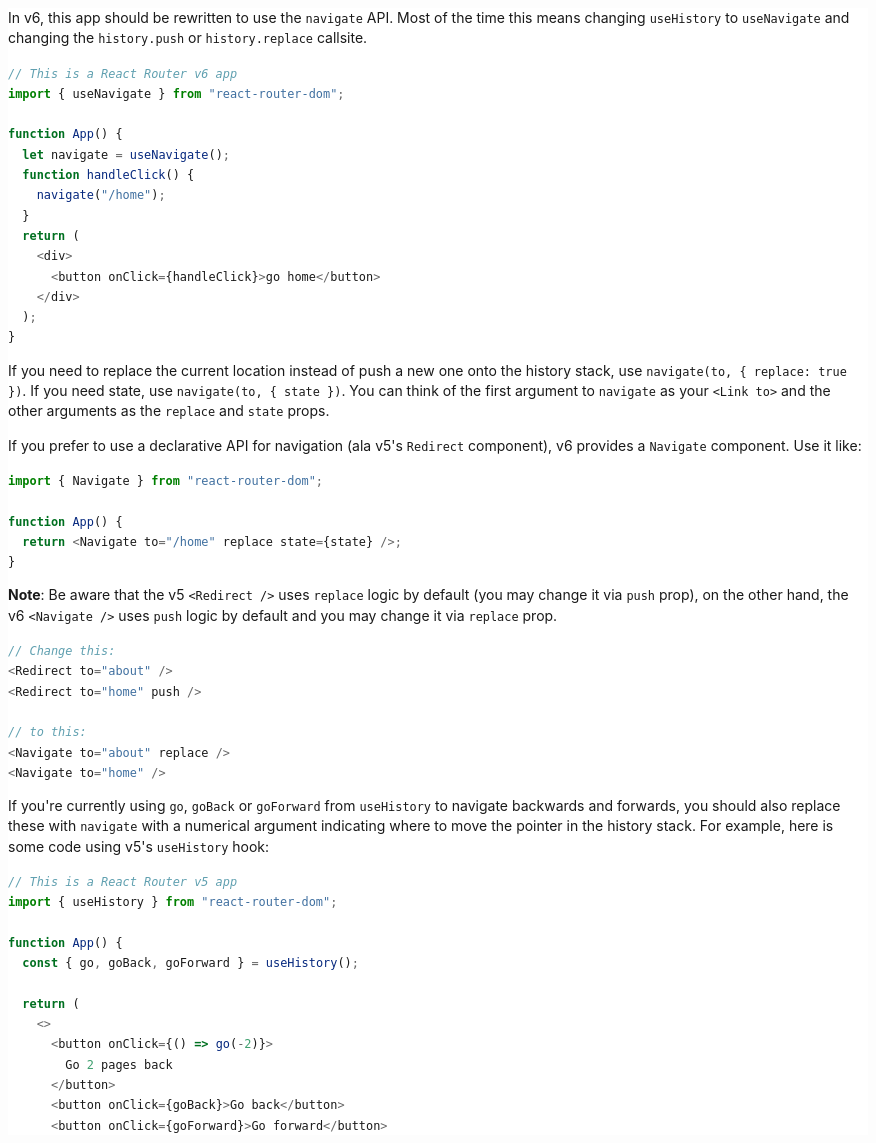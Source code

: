 In v6, this app should be rewritten to use the `navigate` API. Most of the time this means changing `useHistory` to `useNavigate` and changing the `history.push` or `history.replace` callsite.

```js
// This is a React Router v6 app
import { useNavigate } from "react-router-dom";

function App() {
  let navigate = useNavigate();
  function handleClick() {
    navigate("/home");
  }
  return (
    <div>
      <button onClick={handleClick}>go home</button>
    </div>
  );
}
```

If you need to replace the current location instead of push a new one onto the history stack, use `navigate(to, { replace: true })`. If you need state, use `navigate(to, { state })`. You can think of the first argument to `navigate` as your `<Link to>` and the other arguments as the `replace` and `state` props.

If you prefer to use a declarative API for navigation (ala v5's `Redirect` component), v6 provides a `Navigate` component. Use it like:

```js
import { Navigate } from "react-router-dom";

function App() {
  return <Navigate to="/home" replace state={state} />;
}
```

**Note**: Be aware that the v5 `<Redirect />` uses `replace` logic by default (you may change it via `push` prop), on the other hand, the v6 `<Navigate />` uses `push` logic by default and you may change it via `replace` prop.

```js
// Change this:
<Redirect to="about" />
<Redirect to="home" push />

// to this:
<Navigate to="about" replace />
<Navigate to="home" />
```

If you're currently using `go`, `goBack` or `goForward` from `useHistory` to navigate backwards and forwards, you should also replace these with `navigate` with a numerical argument indicating where to move the pointer in the history stack. For example, here is some code using v5's `useHistory` hook:

```js
// This is a React Router v5 app
import { useHistory } from "react-router-dom";

function App() {
  const { go, goBack, goForward } = useHistory();

  return (
    <>
      <button onClick={() => go(-2)}>
        Go 2 pages back
      </button>
      <button onClick={goBack}>Go back</button>
      <button onClick={goForward}>Go forward</button>
```